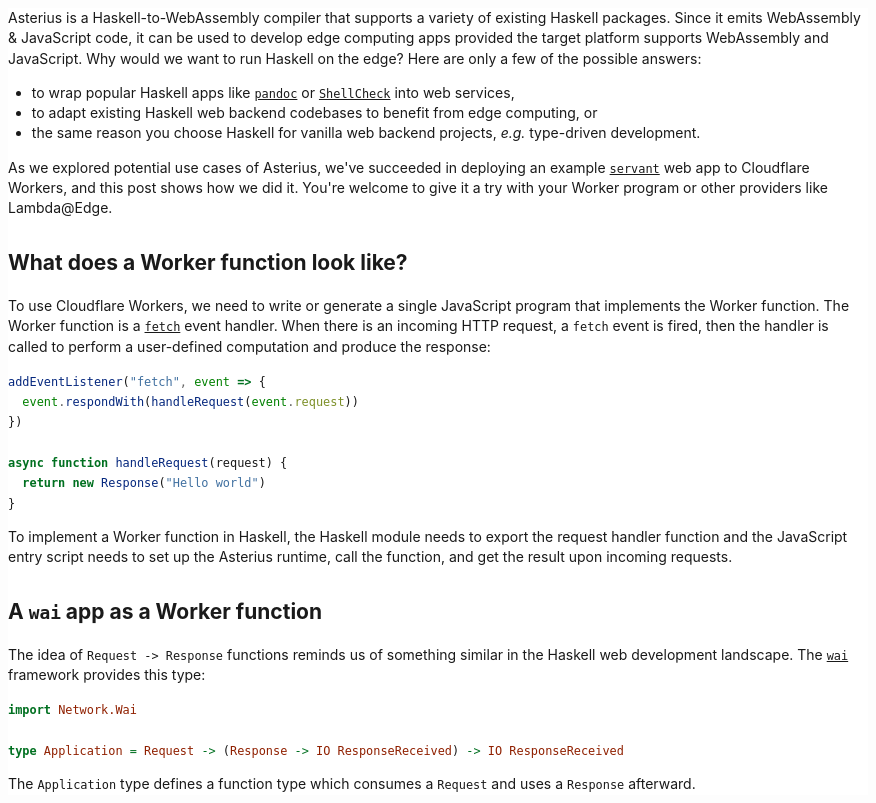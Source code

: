 Asterius is a Haskell-to-WebAssembly compiler that supports a variety of
existing Haskell packages. Since it emits WebAssembly & JavaScript code, it can
be used to develop edge computing apps provided the target platform supports
WebAssembly and JavaScript. Why would we want to run Haskell on the edge?
Here are only a few of the possible answers:

- to wrap popular Haskell apps like [`pandoc`][pandoc] or
  [`ShellCheck`][shellcheck] into web services,
- to adapt existing Haskell web backend codebases to benefit from edge
  computing, or
- the same reason you choose Haskell for vanilla web backend projects,
  _e.g._ type-driven development.

As we explored potential use cases of Asterius, we've succeeded in deploying an
example [`servant`][servant] web app to Cloudflare Workers, and this post
shows how we did it. You're welcome to give it a try with your Worker
program or other providers like Lambda@Edge.

## What does a Worker function look like?

To use Cloudflare Workers, we need to write or generate a single JavaScript
program that implements the Worker function. The Worker function is a
[`fetch`][fetch-event] event handler. When there is an incoming HTTP request, a
`fetch` event is fired, then the handler is called to perform a user-defined
computation and produce the response:

```javascript
addEventListener("fetch", event => {
  event.respondWith(handleRequest(event.request))
})

async function handleRequest(request) {
  return new Response("Hello world")
}
```

To implement a Worker function in Haskell, the Haskell module needs to export
the request handler function and the JavaScript entry script needs to set up the
Asterius runtime, call the function, and get the result upon incoming requests.

## A `wai` app as a Worker function

The idea of `Request -> Response` functions reminds us of something similar in
the Haskell web development landscape. The [`wai`][wai] framework provides this
type:

```haskell
import Network.Wai

type Application = Request -> (Response -> IO ResponseReceived) -> IO ResponseReceived
```

The `Application` type defines a function type which consumes a `Request` and
uses a `Response` afterward.


[aws-lambda]: https://aws.amazon.com/lambda
[azure-functions]: https://docs.microsoft.com/en-us/azure/azure-functions
[cloudflare-new]: https://github.com/tweag/asterius/tree/master/asterius/test/cloudflare-new/Cloudflare
[cloudflare-workers]: https://workers.cloudflare.com
[cloudflare-workers-playground]: https://cloudflareworkers.com
[fastly]: https://www.fastly.com/products/edge-compute
[fetch-event]: https://developers.cloudflare.com/workers/runtime-apis/fetch-event
[google-cloud-functions]: https://cloud.google.com/functions
[httpbin]: https://httpbin.org
[lambda-at-edge]: https://aws.amazon.com/lambda/edge
[pandoc]: https://pandoc.org
[request]: https://developers.cloudflare.com/workers/runtime-apis/request
[response]: https://developers.cloudflare.com/workers/runtime-apis/response
[servant]: https://docs.servant.dev/en/stable
[shellcheck]: https://www.shellcheck.net
[stackbuilders-post]: https://blog.cloudflare.com/cloudflare-worker-with-webassembly-and-haskell
[wai]: https://www.yesodweb.com/book/web-application-interface
[webpack]: https://webpack.js.org
[worker-test-pr]: https://github.com/tweag/asterius/pull/413
[wrangler]: https://developers.cloudflare.com/workers/cli-wrangler
[yesod]: https://www.yesodweb.com/book